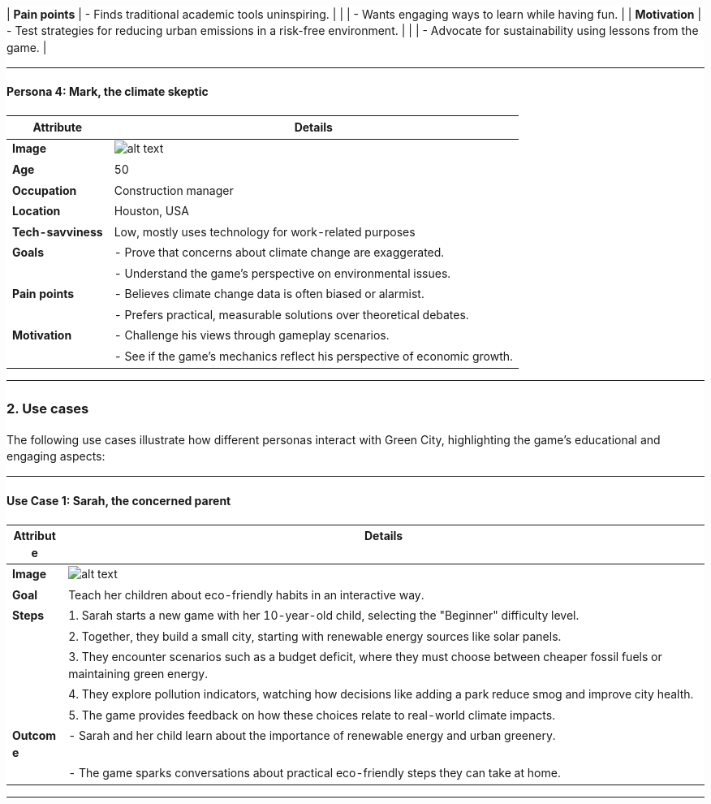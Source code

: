 | **Pain points**      | - Finds traditional academic tools uninspiring.                            |
|                       | - Wants engaging ways to learn while having fun.                          |
| **Motivation**       | - Test strategies for reducing urban emissions in a risk-free environment.  |
|                       | - Advocate for sustainability using lessons from the game.               |

---

#### Persona 4: Mark, the climate skeptic

| **Attribute**        | **Details**                                                                 |
|-----------------------|-----------------------------------------------------------------------------|
|**Image**|![alt text](<Images/DALL·E 2024-11-20 11.24.34 - A realistic digital portrait of a persona_ a 50-year-old male construction manager named Mark from Houston, USA. He has a rugged, practical appearance.webp>) |
| **Age**              | 50                                                                          |
| **Occupation**       | Construction manager                                                      |
| **Location**         | Houston, USA                                                              |
| **Tech-savviness**   | Low, mostly uses technology for work-related purposes                     |
| **Goals**            | - Prove that concerns about climate change are exaggerated.                |
|                       | - Understand the game’s perspective on environmental issues.              |
| **Pain points**      | - Believes climate change data is often biased or alarmist.                |
|                       | - Prefers practical, measurable solutions over theoretical debates.       |
| **Motivation**       | - Challenge his views through gameplay scenarios.                          |
|                       | - See if the game’s mechanics reflect his perspective of economic growth. |

---

### 2. Use cases

The following use cases illustrate how different personas interact with Green City, highlighting the game’s educational and engaging aspects:

---

#### Use Case 1: Sarah, the concerned parent

| **Attribute**        | **Details**                                                                 |
|-----------------------|-----------------------------------------------------------------------------|
|**Image**|![alt text](<Images/DALL·E 2024-11-20 11.39.36 - 1. A mother and her child playing a climate change simulation game together on a tablet, in a cozy living room. The child is smiling, pointing at a gr.webp>) |
| **Goal**             | Teach her children about eco-friendly habits in an interactive way.         |
| **Steps**            | 1. Sarah starts a new game with her 10-year-old child, selecting the "Beginner" difficulty level. |
|                       | 2. Together, they build a small city, starting with renewable energy sources like solar panels. |
|                       | 3. They encounter scenarios such as a budget deficit, where they must choose between cheaper fossil fuels or maintaining green energy. |
|                       | 4. They explore pollution indicators, watching how decisions like adding a park reduce smog and improve city health. |
|                       | 5. The game provides feedback on how these choices relate to real-world climate impacts. |
| **Outcome**          | - Sarah and her child learn about the importance of renewable energy and urban greenery. |
|                       | - The game sparks conversations about practical eco-friendly steps they can take at home. |

---